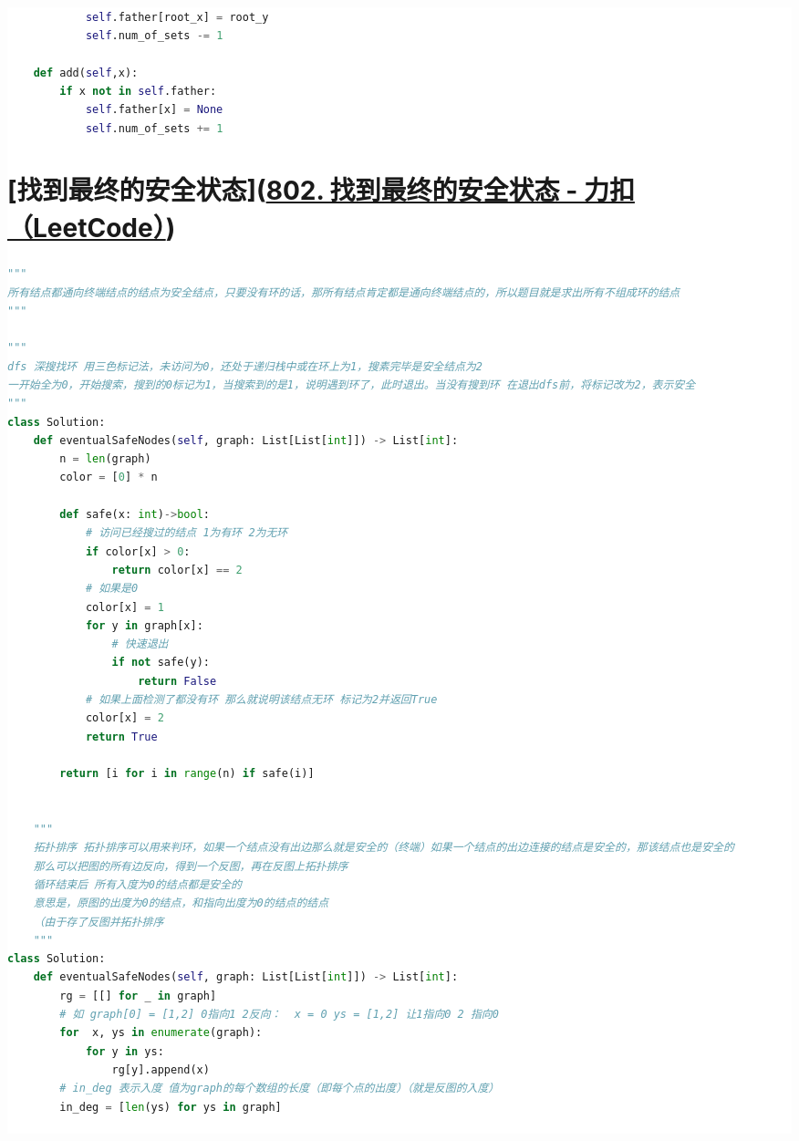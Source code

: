 ```python
            self.father[root_x] = root_y
            self.num_of_sets -= 1

    def add(self,x):
        if x not in self.father:
            self.father[x] = None
            self.num_of_sets += 1

```

# [找到最终的安全状态]([802. 找到最终的安全状态 - 力扣（LeetCode）](https://leetcode.cn/problems/find-eventual-safe-states/?envType=study-plan-v2&envId=graph-theory))

```python
"""
所有结点都通向终端结点的结点为安全结点，只要没有环的话，那所有结点肯定都是通向终端结点的，所以题目就是求出所有不组成环的结点
"""

"""
dfs 深搜找环 用三色标记法，未访问为0，还处于递归栈中或在环上为1，搜素完毕是安全结点为2
一开始全为0，开始搜索，搜到的0标记为1，当搜索到的是1，说明遇到环了，此时退出。当没有搜到环 在退出dfs前，将标记改为2，表示安全
""" 
class Solution:
    def eventualSafeNodes(self, graph: List[List[int]]) -> List[int]:
		n = len(graph)
        color = [0] * n
        
        def safe(x: int)->bool:
            # 访问已经搜过的结点 1为有环 2为无环
            if color[x] > 0:
                return color[x] == 2
            # 如果是0
            color[x] = 1
            for y in graph[x]:
                # 快速退出
                if not safe(y):
                    return False
            # 如果上面检测了都没有环 那么就说明该结点无环 标记为2并返回True
            color[x] = 2
            return True
       	
        return [i for i in range(n) if safe(i)]
    
    
    """
    拓扑排序 拓扑排序可以用来判环，如果一个结点没有出边那么就是安全的（终端）如果一个结点的出边连接的结点是安全的，那该结点也是安全的
    那么可以把图的所有边反向，得到一个反图，再在反图上拓扑排序
    循环结束后 所有入度为0的结点都是安全的
    意思是，原图的出度为0的结点，和指向出度为0的结点的结点
    （由于存了反图并拓扑排序
    """
class Solution:
    def eventualSafeNodes(self, graph: List[List[int]]) -> List[int]:
		rg = [[] for _ in graph]
        # 如 graph[0] = [1,2] 0指向1 2反向：  x = 0 ys = [1,2] 让1指向0 2 指向0
        for  x, ys in enumerate(graph):
			for y in ys:
				rg[y].append(x)
        # in_deg 表示入度 值为graph的每个数组的长度（即每个点的出度）（就是反图的入度）
        in_deg = [len(ys) for ys in graph]
        
```